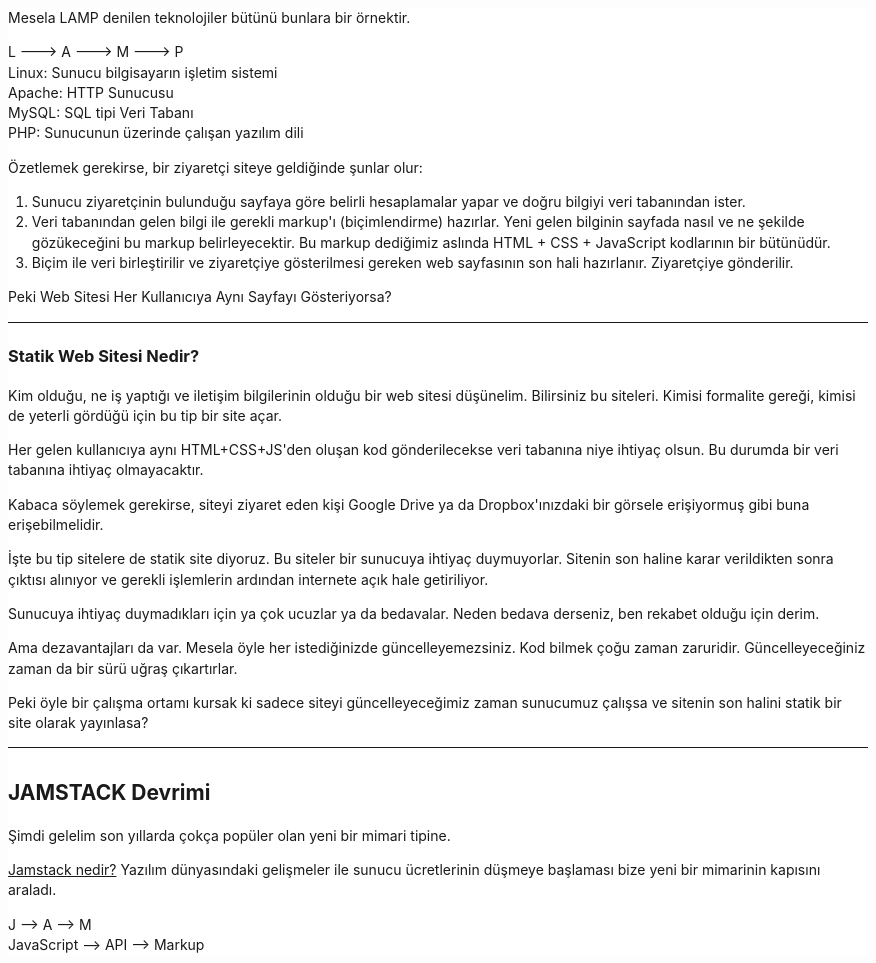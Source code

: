 Mesela LAMP denilen teknolojiler bütünü bunlara bir örnektir.

L ---> A ---> M ---> P  
Linux: Sunucu bilgisayarın işletim sistemi  
Apache: HTTP Sunucusu  
MySQL: SQL tipi Veri Tabanı  
PHP: Sunucunun üzerinde çalışan yazılım dili

Özetlemek gerekirse, bir ziyaretçi siteye geldiğinde şunlar olur:

1. Sunucu ziyaretçinin bulunduğu sayfaya göre belirli hesaplamalar yapar ve doğru bilgiyi veri tabanından ister.
2. Veri tabanından gelen bilgi ile gerekli markup'ı (biçimlendirme) hazırlar. Yeni gelen bilginin sayfada nasıl ve ne şekilde gözükeceğini bu markup belirleyecektir. Bu markup dediğimiz aslında HTML + CSS + JavaScript kodlarının bir bütünüdür.
3. Biçim ile veri birleştirilir ve ziyaretçiye gösterilmesi gereken web sayfasının son hali hazırlanır. Ziyaretçiye gönderilir.

Peki Web Sitesi Her Kullanıcıya Aynı Sayfayı Gösteriyorsa?

* * *

### Statik Web Sitesi Nedir?

Kim olduğu, ne iş yaptığı ve iletişim bilgilerinin olduğu bir web sitesi düşünelim. Bilirsiniz bu siteleri. Kimisi formalite gereği, kimisi de yeterli gördüğü için bu tip bir site açar.

Her gelen kullanıcıya aynı HTML+CSS+JS'den oluşan kod gönderilecekse veri tabanına niye ihtiyaç olsun. Bu durumda bir veri tabanına ihtiyaç olmayacaktır.

Kabaca söylemek gerekirse, siteyi ziyaret eden kişi Google Drive ya da Dropbox'ınızdaki bir görsele erişiyormuş gibi buna erişebilmelidir.

İşte bu tip sitelere de statik site diyoruz. Bu siteler bir sunucuya ihtiyaç duymuyorlar. Sitenin son haline karar verildikten sonra çıktısı alınıyor ve gerekli işlemlerin ardından internete açık hale getiriliyor.

Sunucuya ihtiyaç duymadıkları için ya çok ucuzlar ya da bedavalar. Neden bedava derseniz, ben rekabet olduğu için derim.

Ama dezavantajları da var. Mesela öyle her istediğinizde güncelleyemezsiniz. Kod bilmek çoğu zaman zaruridir. Güncelleyeceğiniz zaman da bir sürü uğraş çıkartırlar.

Peki öyle bir çalışma ortamı kursak ki sadece siteyi güncelleyeceğimiz zaman sunucumuz çalışsa ve sitenin son halini statik bir site olarak yayınlasa?

* * *

## JAMSTACK Devrimi

Şimdi gelelim son yıllarda çokça popüler olan yeni bir mimari tipine.

[Jamstack nedir?](https://www.cbsofyalioglu.com/programlama/wordpress-vs-jamstack/) Yazılım dünyasındaki gelişmeler ile sunucu ücretlerinin düşmeye başlaması bize yeni bir mimarinin kapısını araladı.

J --> A --> M  
JavaScript --> API --> Markup
